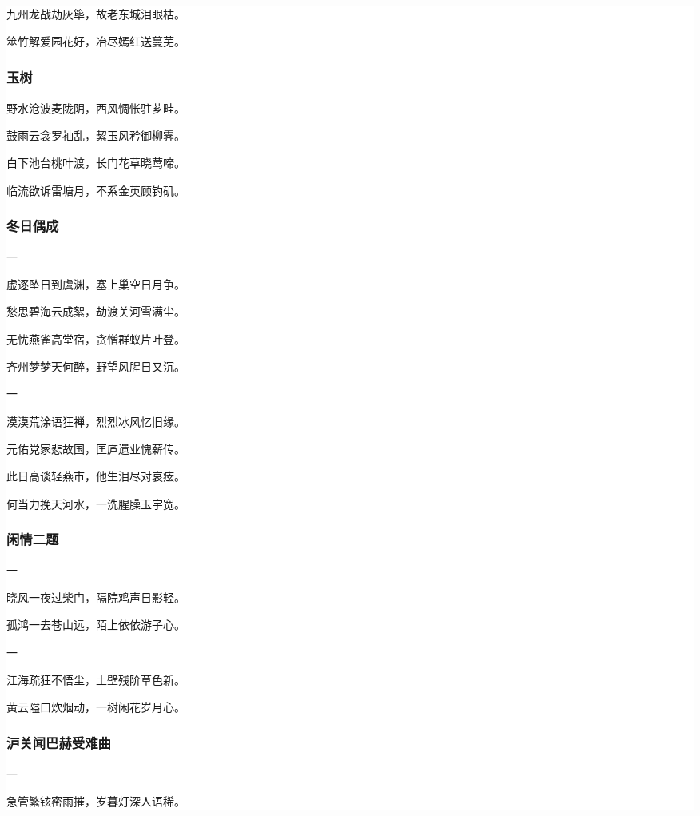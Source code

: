 九州龙战劫灰筚，故老东城泪眼枯。

筮竹解爱园花好，冶尽嫣红送蔓芜。



### 玉树

野水沧波麦陇阴，西风惆怅驻芗畦。

鼓雨云衾罗袖乱，絜玉风矜御柳霁。

白下池台桃叶渡，长门花草晓莺啼。

临流欲诉雷塘月，不系金英顾钓矶。



### 冬日偶成

一

虚逐坠日到虞渊，塞上巢空日月争。

愁思碧海云成絮，劫渡关河雪满尘。

无忧燕雀高堂宿，贪憎群蚁片叶登。

齐州梦梦天何醉，野望风腥日又沉。

一

漠漠荒涂语狂禅，烈烈冰风忆旧缘。

元佑党家悲故国，匡庐遗业愧薪传。

此日高谈轻燕市，他生泪尽对哀痃。

何当力挽天河水，一洗腥臊玉宇宽。



### 闲情二题

一

晓风一夜过柴门，隔院鸡声日影轻。

孤鸿一去苍山远，陌上依依游子心。

一

江海疏狂不悟尘，土壁残阶草色新。

黄云隘口炊烟动，一树闲花岁月心。



### 沪关闻巴赫受难曲

一

急管繁铉密雨摧，岁暮灯深人语稀。
